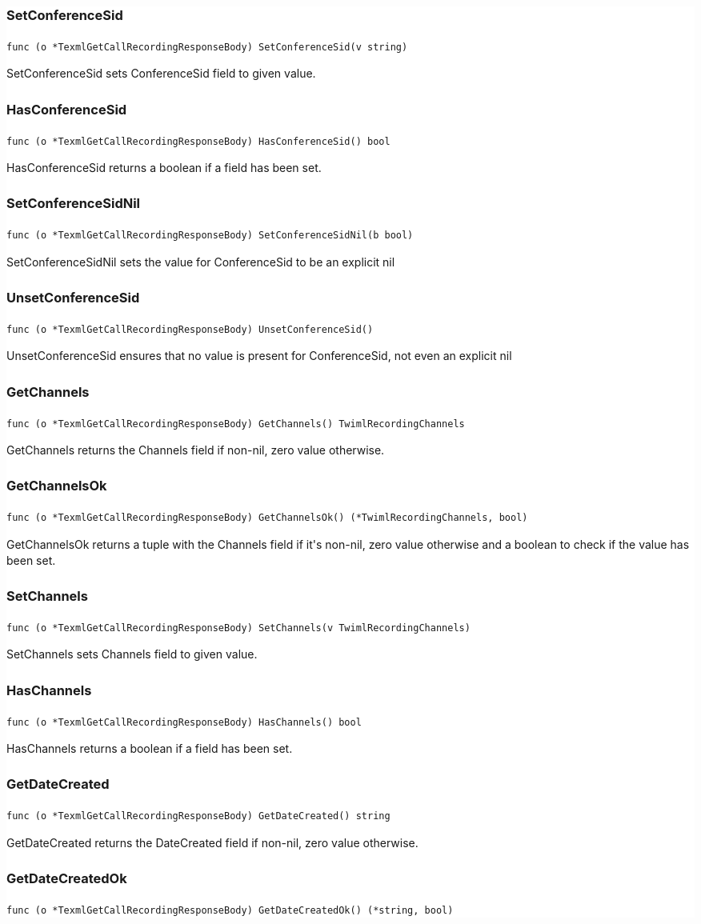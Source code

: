 ### SetConferenceSid

`func (o *TexmlGetCallRecordingResponseBody) SetConferenceSid(v string)`

SetConferenceSid sets ConferenceSid field to given value.

### HasConferenceSid

`func (o *TexmlGetCallRecordingResponseBody) HasConferenceSid() bool`

HasConferenceSid returns a boolean if a field has been set.

### SetConferenceSidNil

`func (o *TexmlGetCallRecordingResponseBody) SetConferenceSidNil(b bool)`

 SetConferenceSidNil sets the value for ConferenceSid to be an explicit nil

### UnsetConferenceSid
`func (o *TexmlGetCallRecordingResponseBody) UnsetConferenceSid()`

UnsetConferenceSid ensures that no value is present for ConferenceSid, not even an explicit nil
### GetChannels

`func (o *TexmlGetCallRecordingResponseBody) GetChannels() TwimlRecordingChannels`

GetChannels returns the Channels field if non-nil, zero value otherwise.

### GetChannelsOk

`func (o *TexmlGetCallRecordingResponseBody) GetChannelsOk() (*TwimlRecordingChannels, bool)`

GetChannelsOk returns a tuple with the Channels field if it's non-nil, zero value otherwise
and a boolean to check if the value has been set.

### SetChannels

`func (o *TexmlGetCallRecordingResponseBody) SetChannels(v TwimlRecordingChannels)`

SetChannels sets Channels field to given value.

### HasChannels

`func (o *TexmlGetCallRecordingResponseBody) HasChannels() bool`

HasChannels returns a boolean if a field has been set.

### GetDateCreated

`func (o *TexmlGetCallRecordingResponseBody) GetDateCreated() string`

GetDateCreated returns the DateCreated field if non-nil, zero value otherwise.

### GetDateCreatedOk

`func (o *TexmlGetCallRecordingResponseBody) GetDateCreatedOk() (*string, bool)`
